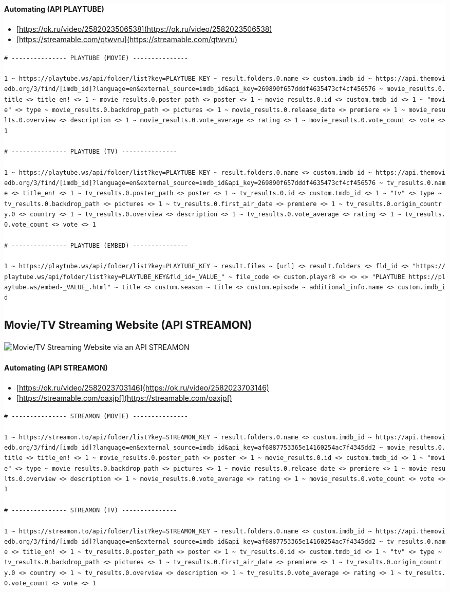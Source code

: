 #### Automating (API PLAYTUBE)

- [https://ok.ru/video/2582023506538](https://ok.ru/video/2582023506538)
- [https://streamable.com/qtwvru](https://streamable.com/qtwvru)

```
# --------------- PLAYTUBE (MOVIE) ---------------

1 ~ https://playtube.ws/api/folder/list?key=PLAYTUBE_KEY ~ result.folders.0.name <> custom.imdb_id ~ https://api.themoviedb.org/3/find/[imdb_id]?language=en&external_source=imdb_id&api_key=269890f657dddf4635473cf4cf456576 ~ movie_results.0.title <> title_en! <> 1 ~ movie_results.0.poster_path <> poster <> 1 ~ movie_results.0.id <> custom.tmdb_id <> 1 ~ "movie" <> type ~ movie_results.0.backdrop_path <> pictures <> 1 ~ movie_results.0.release_date <> premiere <> 1 ~ movie_results.0.overview <> description <> 1 ~ movie_results.0.vote_average <> rating <> 1 ~ movie_results.0.vote_count <> vote <> 1

# --------------- PLAYTUBE (TV) ---------------

1 ~ https://playtube.ws/api/folder/list?key=PLAYTUBE_KEY ~ result.folders.0.name <> custom.imdb_id ~ https://api.themoviedb.org/3/find/[imdb_id]?language=en&external_source=imdb_id&api_key=269890f657dddf4635473cf4cf456576 ~ tv_results.0.name <> title_en! <> 1 ~ tv_results.0.poster_path <> poster <> 1 ~ tv_results.0.id <> custom.tmdb_id <> 1 ~ "tv" <> type ~ tv_results.0.backdrop_path <> pictures <> 1 ~ tv_results.0.first_air_date <> premiere <> 1 ~ tv_results.0.origin_country.0 <> country <> 1 ~ tv_results.0.overview <> description <> 1 ~ tv_results.0.vote_average <> rating <> 1 ~ tv_results.0.vote_count <> vote <> 1

# --------------- PLAYTUBE (EMBED) ---------------

1 ~ https://playtube.ws/api/folder/list?key=PLAYTUBE_KEY ~ result.files ~ [url] <> result.folders <> fld_id <> "https://playtube.ws/api/folder/list?key=PLAYTUBE_KEY&fld_id=_VALUE_" ~ file_code <> custom.player8 <> <> <> "PLAYTUBE https://playtube.ws/embed-_VALUE_.html" ~ title <> custom.season ~ title <> custom.episode ~ additional_info.name <> custom.imdb_id

```

## Movie/TV Streaming Website (API STREAMON)

![Movie/TV Streaming Website via an API STREAMON](https://mystreamfactory.github.io/streamon.png)

#### Automating (API STREAMON)

- [https://ok.ru/video/2582023703146](https://ok.ru/video/2582023703146)
- [https://streamable.com/oaxjpf](https://streamable.com/oaxjpf)

```
# --------------- STREAMON (MOVIE) ---------------

1 ~ https://streamon.to/api/folder/list?key=STREAMON_KEY ~ result.folders.0.name <> custom.imdb_id ~ https://api.themoviedb.org/3/find/[imdb_id]?language=en&external_source=imdb_id&api_key=af6887753365e14160254ac7f4345dd2 ~ movie_results.0.title <> title_en! <> 1 ~ movie_results.0.poster_path <> poster <> 1 ~ movie_results.0.id <> custom.tmdb_id <> 1 ~ "movie" <> type ~ movie_results.0.backdrop_path <> pictures <> 1 ~ movie_results.0.release_date <> premiere <> 1 ~ movie_results.0.overview <> description <> 1 ~ movie_results.0.vote_average <> rating <> 1 ~ movie_results.0.vote_count <> vote <> 1

# --------------- STREAMON (TV) ---------------

1 ~ https://streamon.to/api/folder/list?key=STREAMON_KEY ~ result.folders.0.name <> custom.imdb_id ~ https://api.themoviedb.org/3/find/[imdb_id]?language=en&external_source=imdb_id&api_key=af6887753365e14160254ac7f4345dd2 ~ tv_results.0.name <> title_en! <> 1 ~ tv_results.0.poster_path <> poster <> 1 ~ tv_results.0.id <> custom.tmdb_id <> 1 ~ "tv" <> type ~ tv_results.0.backdrop_path <> pictures <> 1 ~ tv_results.0.first_air_date <> premiere <> 1 ~ tv_results.0.origin_country.0 <> country <> 1 ~ tv_results.0.overview <> description <> 1 ~ tv_results.0.vote_average <> rating <> 1 ~ tv_results.0.vote_count <> vote <> 1

```